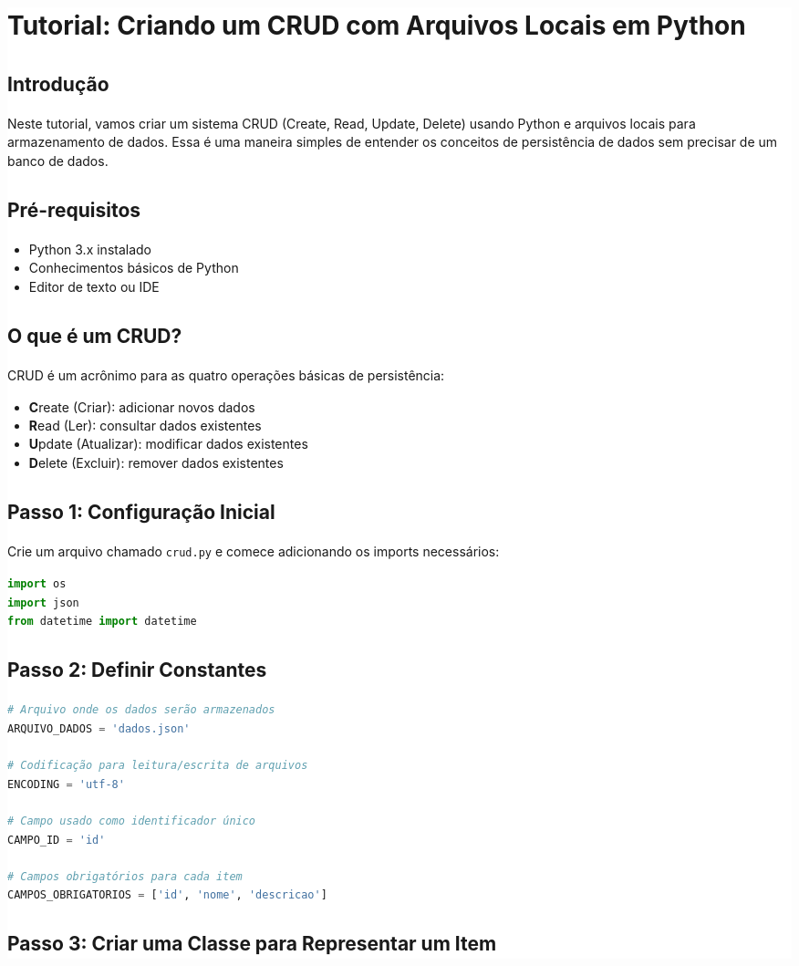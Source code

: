 # Tutorial: Criando um CRUD com Arquivos Locais em Python

## Introdução

Neste tutorial, vamos criar um sistema CRUD (Create, Read, Update, Delete) usando Python e arquivos locais para armazenamento de dados. Essa é uma maneira simples de entender os conceitos de persistência de dados sem precisar de um banco de dados.

## Pré-requisitos

- Python 3.x instalado
- Conhecimentos básicos de Python
- Editor de texto ou IDE

## O que é um CRUD?

CRUD é um acrônimo para as quatro operações básicas de persistência:
- **C**reate (Criar): adicionar novos dados
- **R**ead (Ler): consultar dados existentes
- **U**pdate (Atualizar): modificar dados existentes
- **D**elete (Excluir): remover dados existentes

## Passo 1: Configuração Inicial

Crie um arquivo chamado `crud.py` e comece adicionando os imports necessários:

```python
import os
import json
from datetime import datetime
```

## Passo 2: Definir Constantes

```python
# Arquivo onde os dados serão armazenados
ARQUIVO_DADOS = 'dados.json'

# Codificação para leitura/escrita de arquivos
ENCODING = 'utf-8'

# Campo usado como identificador único
CAMPO_ID = 'id'

# Campos obrigatórios para cada item
CAMPOS_OBRIGATORIOS = ['id', 'nome', 'descricao']
```

## Passo 3: Criar uma Classe para Representar um Item
